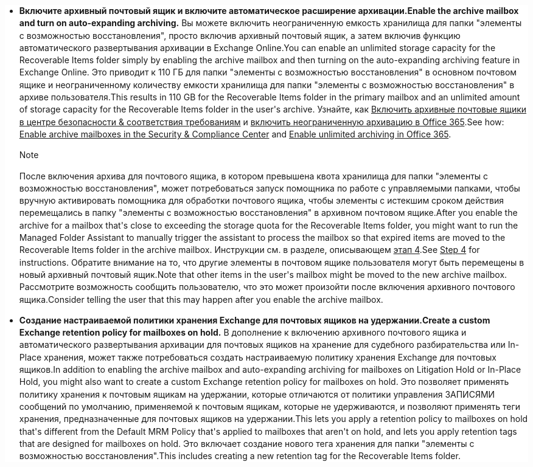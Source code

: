 - <span data-ttu-id="bc648-130">**Включите архивный почтовый ящик и включите автоматическое расширение архивации.**</span><span class="sxs-lookup"><span data-stu-id="bc648-130">**Enable the archive mailbox and turn on auto-expanding archiving.**</span></span> <span data-ttu-id="bc648-131">Вы можете включить неограниченную емкость хранилища для папки "элементы с возможностью восстановления", просто включив архивный почтовый ящик, а затем включив функцию автоматического развертывания архивации в Exchange Online.</span><span class="sxs-lookup"><span data-stu-id="bc648-131">You can enable an unlimited storage capacity for the Recoverable Items folder simply by enabling the archive mailbox and then turning on the auto-expanding archiving feature in Exchange Online.</span></span> <span data-ttu-id="bc648-132">Это приводит к 110 ГБ для папки "элементы с возможностью восстановления" в основном почтовом ящике и неограниченному количеству емкости хранилища для папки "элементы с возможностью восстановления" в архиве пользователя.</span><span class="sxs-lookup"><span data-stu-id="bc648-132">This results in 110 GB for the Recoverable Items folder in the primary mailbox and an unlimited amount of storage capacity for the Recoverable Items folder in the user's archive.</span></span> <span data-ttu-id="bc648-133">Узнайте, как [Включить архивные почтовые ящики в центре безопасности & соответствия требованиям](enable-archive-mailboxes.md) и [включить неограниченную архивацию в Office 365](enable-unlimited-archiving.md).</span><span class="sxs-lookup"><span data-stu-id="bc648-133">See how: [Enable archive mailboxes in the Security & Compliance Center](enable-archive-mailboxes.md) and [Enable unlimited archiving in Office 365](enable-unlimited-archiving.md).</span></span>
    
    > [!NOTE]
    > <span data-ttu-id="bc648-134">После включения архива для почтового ящика, в котором превышена квота хранилища для папки "элементы с возможностью восстановления", может потребоваться запуск помощника по работе с управляемыми папками, чтобы вручную активировать помощника для обработки почтового ящика, чтобы элементы с истекшим сроком действия перемещались в папку "элементы с возможностью восстановления" в архивном почтовом ящике.</span><span class="sxs-lookup"><span data-stu-id="bc648-134">After you enable the archive for a mailbox that's close to exceeding the storage quota for the Recoverable Items folder, you might want to run the Managed Folder Assistant to manually trigger the assistant to process the mailbox so that expired items are moved to the Recoverable Items folder in the archive mailbox.</span></span> <span data-ttu-id="bc648-135">Инструкции см. в разделе, описывающем [этап 4](#optional-step-4-run-the-managed-folder-assistant-to-apply-the-new-retention-settings).</span><span class="sxs-lookup"><span data-stu-id="bc648-135">See [Step 4](#optional-step-4-run-the-managed-folder-assistant-to-apply-the-new-retention-settings) for instructions.</span></span> <span data-ttu-id="bc648-136">Обратите внимание на то, что другие элементы в почтовом ящике пользователя могут быть перемещены в новый архивный почтовый ящик.</span><span class="sxs-lookup"><span data-stu-id="bc648-136">Note that other items in the user's mailbox might be moved to the new archive mailbox.</span></span> <span data-ttu-id="bc648-137">Рассмотрите возможность сообщить пользователю, что это может произойти после включения архивного почтового ящика.</span><span class="sxs-lookup"><span data-stu-id="bc648-137">Consider telling the user that this may happen after you enable the archive mailbox.</span></span> 
  
- <span data-ttu-id="bc648-138">**Создание настраиваемой политики хранения Exchange для почтовых ящиков на удержании.**</span><span class="sxs-lookup"><span data-stu-id="bc648-138">**Create a custom Exchange retention policy for mailboxes on hold.**</span></span> <span data-ttu-id="bc648-139">В дополнение к включению архивного почтового ящика и автоматического развертывания архивации для почтовых ящиков на хранение для судебного разбирательства или In-Place хранения, может также потребоваться создать настраиваемую политику хранения Exchange для почтовых ящиков.</span><span class="sxs-lookup"><span data-stu-id="bc648-139">In addition to enabling the archive mailbox and auto-expanding archiving for mailboxes on Litigation Hold or In-Place Hold, you might also want to create a custom Exchange retention policy for mailboxes on hold.</span></span> <span data-ttu-id="bc648-140">Это позволяет применять политику хранения к почтовым ящикам на удержании, которые отличаются от политики управления ЗАПИСЯМИ сообщений по умолчанию, применяемой к почтовым ящикам, которые не удерживаются, и позволяют применять теги хранения, предназначенные для почтовых ящиков на удержании.</span><span class="sxs-lookup"><span data-stu-id="bc648-140">This lets you apply a retention policy to mailboxes on hold that's different from the Default MRM Policy that's applied to mailboxes that aren't on hold, and lets you apply retention tags that are designed for mailboxes on hold.</span></span> <span data-ttu-id="bc648-141">Это включает создание нового тега хранения для папки "элементы с возможностью восстановления".</span><span class="sxs-lookup"><span data-stu-id="bc648-141">This includes creating a new retention tag for the Recoverable Items folder.</span></span> 
    